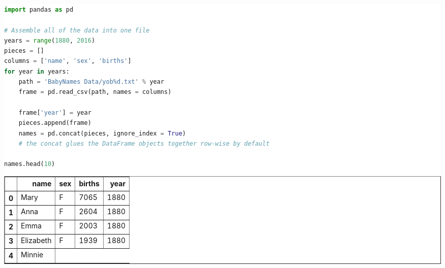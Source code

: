 

```python
import pandas as pd

# Assemble all of the data into one file
years = range(1880, 2016)
pieces = []
columns = ['name', 'sex', 'births']
for year in years:
    path = 'BabyNames Data/yob%d.txt' % year
    frame = pd.read_csv(path, names = columns)
    
    frame['year'] = year
    pieces.append(frame)
    names = pd.concat(pieces, ignore_index = True)
    # the concat glues the DataFrame objects together row-wise by default

names.head(10)
```




<div>
<table border="1" class="dataframe">
  <thead>
    <tr style="text-align: right;">
      <th></th>
      <th>name</th>
      <th>sex</th>
      <th>births</th>
      <th>year</th>
    </tr>
  </thead>
  <tbody>
    <tr>
      <th>0</th>
      <td>Mary</td>
      <td>F</td>
      <td>7065</td>
      <td>1880</td>
    </tr>
    <tr>
      <th>1</th>
      <td>Anna</td>
      <td>F</td>
      <td>2604</td>
      <td>1880</td>
    </tr>
    <tr>
      <th>2</th>
      <td>Emma</td>
      <td>F</td>
      <td>2003</td>
      <td>1880</td>
    </tr>
    <tr>
      <th>3</th>
      <td>Elizabeth</td>
      <td>F</td>
      <td>1939</td>
      <td>1880</td>
    </tr>
    <tr>
      <th>4</th>
      <td>Minnie</td>